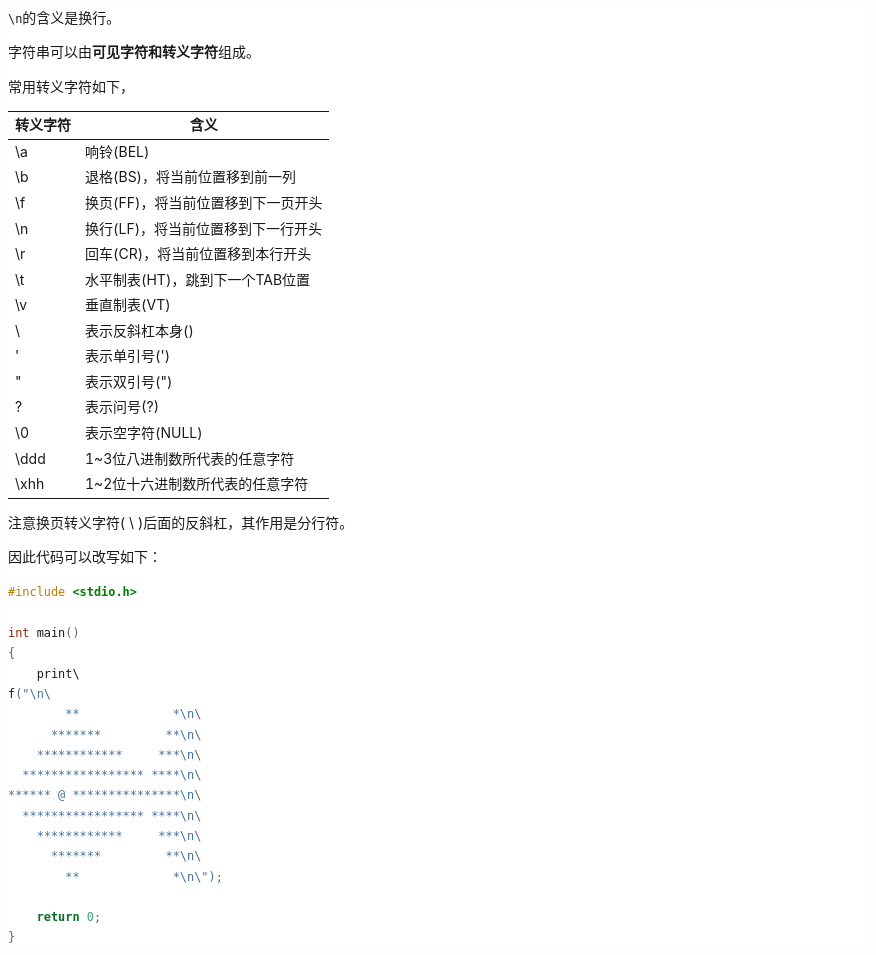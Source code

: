 `\n`的含义是换行。

字符串可以由**可见字符和转义字符**组成。

常用转义字符如下，

| 转义字符 | 含义                               |
|----------|------------------------------------|
| \a       | 响铃(BEL)                          |
| \b       | 退格(BS)，将当前位置移到前一列     |
| \f       | 换页(FF)，将当前位置移到下一页开头 |
| \n       | 换行(LF)，将当前位置移到下一行开头 |
| \r       | 回车(CR)，将当前位置移到本行开头   |
| \t       | 水平制表(HT)，跳到下一个TAB位置    |
| \v       | 垂直制表(VT)                       |
| \\       | 表示反斜杠本身(\)                  |
| \'       | 表示单引号(')                      |
| \"       | 表示双引号(")                      |
| \?       | 表示问号(?)                        |
| \0       | 表示空字符(NULL)                   |
| \ddd     | 1~3位八进制数所代表的任意字符      |
| \xhh     | 1~2位十六进制数所代表的任意字符    |

注意换页转义字符( \ )后面的反斜杠，其作用是分行符。

因此代码可以改写如下：

```cpp
#include <stdio.h>

int main()
{
	print\
f("\n\
        **             *\n\
      *******         **\n\
    ************     ***\n\
  ***************** ****\n\
****** @ ***************\n\
  ***************** ****\n\
    ************     ***\n\
      *******         **\n\
        **             *\n\");

	return 0;
}

```
